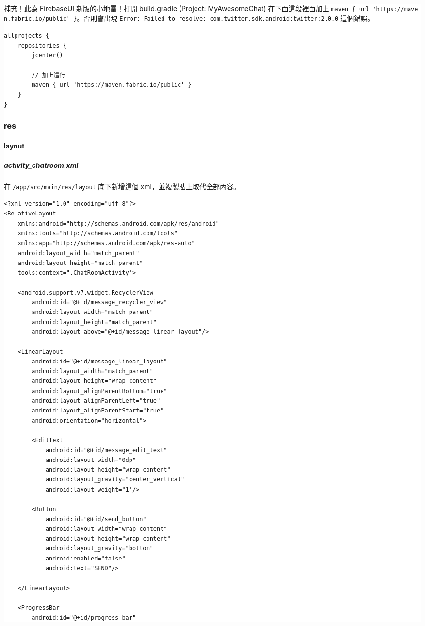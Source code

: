 補充！此為 FirebaseUI 新版的小地雷！打開 build.gradle (Project: MyAwesomeChat) 在下面這段裡面加上 `maven { url 'https://maven.fabric.io/public' }`。否則會出現 `Error: Failed to resolve: com.twitter.sdk.android:twitter:2.0.0` 這個錯誤。

   ```
   allprojects {
       repositories {
           jcenter()

           // 加上這行
           maven { url 'https://maven.fabric.io/public' }
       }   
   }
   ```

### res
#### layout
##### activity_chatroom.xml
在 `/app/src/main/res/layout` 底下新增這個 xml，並複製貼上取代全部內容。

```
<?xml version="1.0" encoding="utf-8"?>
<RelativeLayout
    xmlns:android="http://schemas.android.com/apk/res/android"
    xmlns:tools="http://schemas.android.com/tools"
    xmlns:app="http://schemas.android.com/apk/res-auto"
    android:layout_width="match_parent"
    android:layout_height="match_parent"
    tools:context=".ChatRoomActivity">

    <android.support.v7.widget.RecyclerView
        android:id="@+id/message_recycler_view"
        android:layout_width="match_parent"
        android:layout_height="match_parent"
        android:layout_above="@+id/message_linear_layout"/>

    <LinearLayout
        android:id="@+id/message_linear_layout"
        android:layout_width="match_parent"
        android:layout_height="wrap_content"
        android:layout_alignParentBottom="true"
        android:layout_alignParentLeft="true"
        android:layout_alignParentStart="true"
        android:orientation="horizontal">

        <EditText
            android:id="@+id/message_edit_text"
            android:layout_width="0dp"
            android:layout_height="wrap_content"
            android:layout_gravity="center_vertical"
            android:layout_weight="1"/>

        <Button
            android:id="@+id/send_button"
            android:layout_width="wrap_content"
            android:layout_height="wrap_content"
            android:layout_gravity="bottom"
            android:enabled="false"
            android:text="SEND"/>

    </LinearLayout>

    <ProgressBar
        android:id="@+id/progress_bar"
```